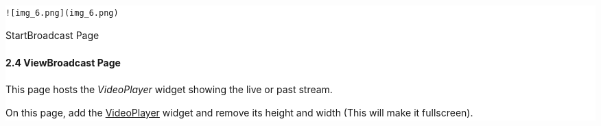     ![img_6.png](img_6.png)
  <figcaption class="centered-caption">StartBroadcast Page</figcaption>
</figure>

#### **2.4 ViewBroadcast Page**

This page hosts the *VideoPlayer* widget showing the live or past stream.

On this page, add the [VideoPlayer](/widgets-and-components/widgets/base-elements/videoplayer)
widget and remove its height and width (This will make it fullscreen).

<figure>